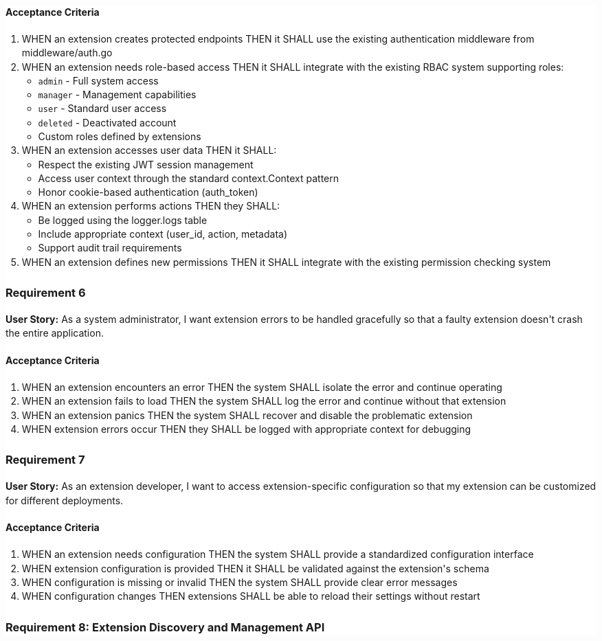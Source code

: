 #### Acceptance Criteria

1. WHEN an extension creates protected endpoints THEN it SHALL use the existing authentication middleware from middleware/auth.go
2. WHEN an extension needs role-based access THEN it SHALL integrate with the existing RBAC system supporting roles:
   - `admin` - Full system access
   - `manager` - Management capabilities
   - `user` - Standard user access
   - `deleted` - Deactivated account
   - Custom roles defined by extensions
3. WHEN an extension accesses user data THEN it SHALL:
   - Respect the existing JWT session management
   - Access user context through the standard context.Context pattern
   - Honor cookie-based authentication (auth_token)
4. WHEN an extension performs actions THEN they SHALL:
   - Be logged using the logger.logs table
   - Include appropriate context (user_id, action, metadata)
   - Support audit trail requirements
5. WHEN an extension defines new permissions THEN it SHALL integrate with the existing permission checking system

### Requirement 6

**User Story:** As a system administrator, I want extension errors to be handled gracefully so that a faulty extension doesn't crash the entire application.

#### Acceptance Criteria

1. WHEN an extension encounters an error THEN the system SHALL isolate the error and continue operating
2. WHEN an extension fails to load THEN the system SHALL log the error and continue without that extension
3. WHEN an extension panics THEN the system SHALL recover and disable the problematic extension
4. WHEN extension errors occur THEN they SHALL be logged with appropriate context for debugging

### Requirement 7

**User Story:** As an extension developer, I want to access extension-specific configuration so that my extension can be customized for different deployments.

#### Acceptance Criteria

1. WHEN an extension needs configuration THEN the system SHALL provide a standardized configuration interface
2. WHEN extension configuration is provided THEN it SHALL be validated against the extension's schema
3. WHEN configuration is missing or invalid THEN the system SHALL provide clear error messages
4. WHEN configuration changes THEN extensions SHALL be able to reload their settings without restart

### Requirement 8: Extension Discovery and Management API
